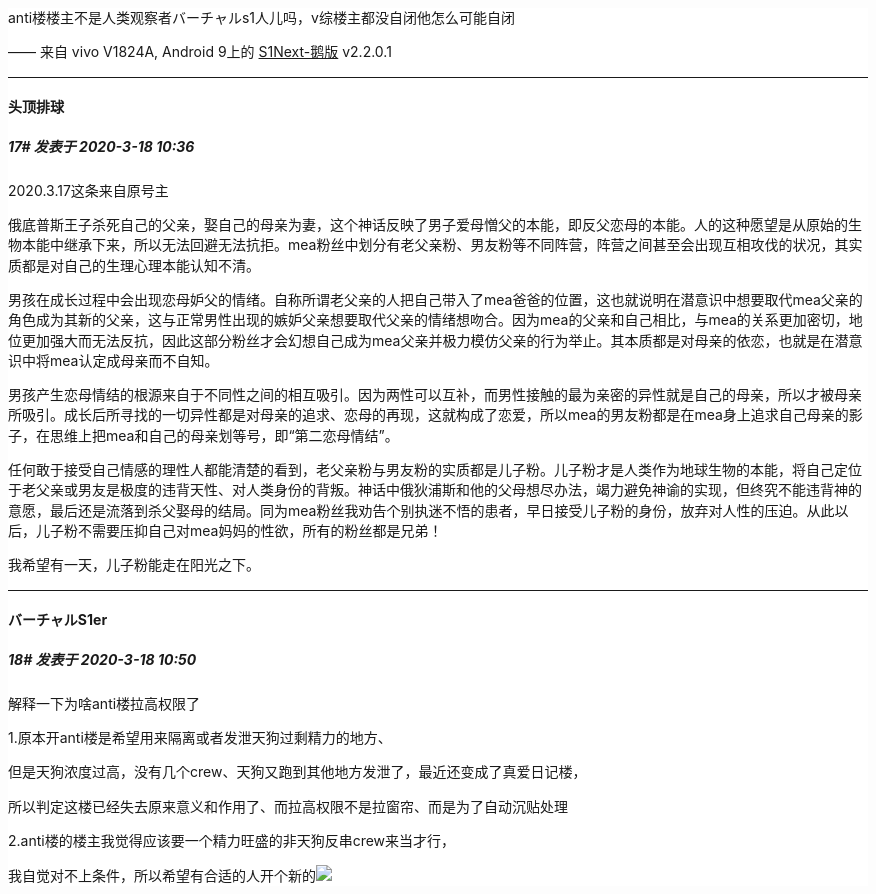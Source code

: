 


anti楼楼主不是人类观察者バーチャルs1人儿吗，v综楼主都没自闭他怎么可能自闭

—— 来自 vivo V1824A, Android 9上的 [S1Next-鹅版](https://github.com/ykrank/S1-Next/releases) v2.2.0.1







*****

####  头顶排球  
##### 17#       发表于 2020-3-18 10:36




2020.3.17这条来自原号主

俄底普斯王子杀死自己的父亲，娶自己的母亲为妻，这个神话反映了男子爱母憎父的本能，即反父恋母的本能。人的这种愿望是从原始的生物本能中继承下来，所以无法回避无法抗拒。mea粉丝中划分有老父亲粉、男友粉等不同阵营，阵营之间甚至会出现互相攻伐的状况，其实质都是对自己的生理心理本能认知不清。

男孩在成长过程中会出现恋母妒父的情绪。自称所谓老父亲的人把自己带入了mea爸爸的位置，这也就说明在潜意识中想要取代mea父亲的角色成为其新的父亲，这与正常男性出现的嫉妒父亲想要取代父亲的情绪想吻合。因为mea的父亲和自己相比，与mea的关系更加密切，地位更加强大而无法反抗，因此这部分粉丝才会幻想自己成为mea父亲并极力模仿父亲的行为举止。其本质都是对母亲的依恋，也就是在潜意识中将mea认定成母亲而不自知。

男孩产生恋母情结的根源来自于不同性之间的相互吸引。因为两性可以互补，而男性接触的最为亲密的异性就是自己的母亲，所以才被母亲所吸引。成长后所寻找的一切异性都是对母亲的追求、恋母的再现，这就构成了恋爱，所以mea的男友粉都是在mea身上追求自己母亲的影子，在思维上把mea和自己的母亲划等号，即“第二恋母情结”。

任何敢于接受自己情感的理性人都能清楚的看到，老父亲粉与男友粉的实质都是儿子粉。儿子粉才是人类作为地球生物的本能，将自己定位于老父亲或男友是极度的违背天性、对人类身份的背叛。神话中俄狄浦斯和他的父母想尽办法，竭力避免神谕的实现，但终究不能违背神的意愿，最后还是流落到杀父娶母的结局。同为mea粉丝我劝告个别执迷不悟的患者，早日接受儿子粉的身份，放弃对人性的压迫。从此以后，儿子粉不需要压抑自己对mea妈妈的性欲，所有的粉丝都是兄弟！

我希望有一天，儿子粉能走在阳光之下。







*****

####  バーチャルS1er  
##### 18#       发表于 2020-3-18 10:50




解释一下为啥anti楼拉高权限了


1.原本开anti楼是希望用来隔离或者发泄天狗过剩精力的地方、

但是天狗浓度过高，没有几个crew、天狗又跑到其他地方发泄了，最近还变成了真爱日记楼，

所以判定这楼已经失去原来意义和作用了、而拉高权限不是拉窗帘、而是为了自动沉贴处理


2.anti楼的楼主我觉得应该要一个精力旺盛的非天狗反串crew来当才行，


我自觉对不上条件，所以希望有合适的人开个新的<img src="https://static.saraba1st.com/image/smiley/face2017/067.png" referrerpolicy="no-referrer">
